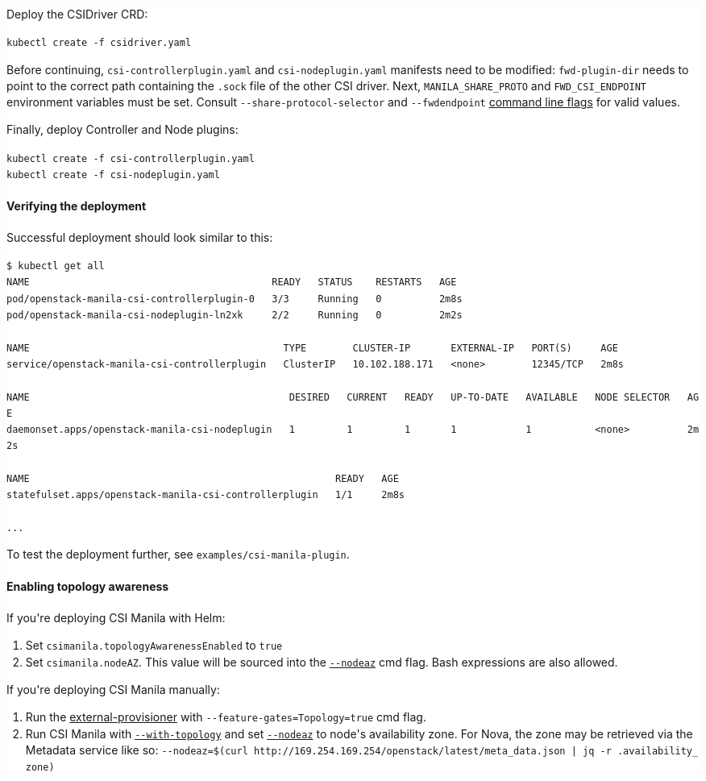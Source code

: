 Deploy the CSIDriver CRD:
```
kubectl create -f csidriver.yaml
```

Before continuing, `csi-controllerplugin.yaml` and `csi-nodeplugin.yaml` manifests need to be modified: `fwd-plugin-dir` needs to point to the correct path containing the `.sock` file of the other CSI driver.
Next, `MANILA_SHARE_PROTO` and `FWD_CSI_ENDPOINT` environment variables must be set. Consult `--share-protocol-selector` and `--fwdendpoint` [command line flags](#command-line-arguments) for valid values.

Finally, deploy Controller and Node plugins:
```
kubectl create -f csi-controllerplugin.yaml
kubectl create -f csi-nodeplugin.yaml
```

#### Verifying the deployment

Successful deployment should look similar to this:

```
$ kubectl get all
NAME                                          READY   STATUS    RESTARTS   AGE
pod/openstack-manila-csi-controllerplugin-0   3/3     Running   0          2m8s
pod/openstack-manila-csi-nodeplugin-ln2xk     2/2     Running   0          2m2s

NAME                                            TYPE        CLUSTER-IP       EXTERNAL-IP   PORT(S)     AGE
service/openstack-manila-csi-controllerplugin   ClusterIP   10.102.188.171   <none>        12345/TCP   2m8s

NAME                                             DESIRED   CURRENT   READY   UP-TO-DATE   AVAILABLE   NODE SELECTOR   AGE
daemonset.apps/openstack-manila-csi-nodeplugin   1         1         1       1            1           <none>          2m2s

NAME                                                     READY   AGE
statefulset.apps/openstack-manila-csi-controllerplugin   1/1     2m8s

...
```

To test the deployment further, see `examples/csi-manila-plugin`.

#### Enabling topology awareness

If you're deploying CSI Manila with Helm:
1. Set `csimanila.topologyAwarenessEnabled` to `true`
2. Set `csimanila.nodeAZ`. This value will be sourced into the [`--nodeaz`](#command-line-arguments) cmd flag. Bash expressions are also allowed.

If you're deploying CSI Manila manually:
1. Run the [external-provisioner](https://github.com/kubernetes-csi/external-provisioner) with `--feature-gates=Topology=true` cmd flag.
2. Run CSI Manila with [`--with-topology`](#command-line-arguments) and set [`--nodeaz`](#command-line-arguments) to node's availability zone. For Nova, the zone may be retrieved via the Metadata service like so: `--nodeaz=$(curl http://169.254.169.254/openstack/latest/meta_data.json | jq -r .availability_zone)`
